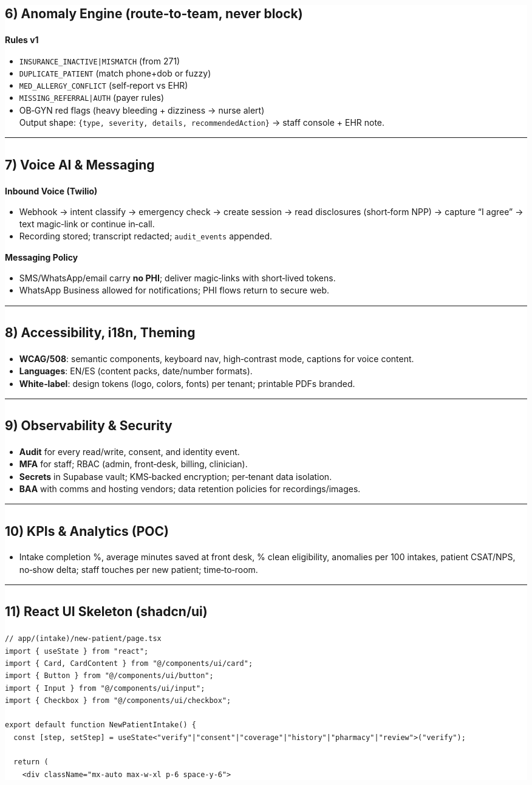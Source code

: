 
## 6) Anomaly Engine (route‑to‑team, never block)
**Rules v1**  
- `INSURANCE_INACTIVE|MISMATCH` (from 271)  
- `DUPLICATE_PATIENT` (match phone+dob or fuzzy)  
- `MED_ALLERGY_CONFLICT` (self‑report vs EHR)  
- `MISSING_REFERRAL|AUTH` (payer rules)  
- OB‑GYN red flags (heavy bleeding + dizziness → nurse alert)  
Output shape: `{type, severity, details, recommendedAction}` → staff console + EHR note.

---

## 7) Voice AI & Messaging

**Inbound Voice (Twilio)**  
- Webhook → intent classify → emergency check → create session → read disclosures (short‑form NPP) → capture “I agree” → text magic‑link or continue in‑call.  
- Recording stored; transcript redacted; `audit_events` appended.

**Messaging Policy**  
- SMS/WhatsApp/email carry **no PHI**; deliver magic‑links with short‑lived tokens.  
- WhatsApp Business allowed for notifications; PHI flows return to secure web.

---

## 8) Accessibility, i18n, Theming
- **WCAG/508**: semantic components, keyboard nav, high‑contrast mode, captions for voice content.  
- **Languages**: EN/ES (content packs, date/number formats).  
- **White‑label**: design tokens (logo, colors, fonts) per tenant; printable PDFs branded.

---

## 9) Observability & Security
- **Audit** for every read/write, consent, and identity event.  
- **MFA** for staff; RBAC (admin, front‑desk, billing, clinician).  
- **Secrets** in Supabase vault; KMS‑backed encryption; per‑tenant data isolation.  
- **BAA** with comms and hosting vendors; data retention policies for recordings/images.

---

## 10) KPIs & Analytics (POC)
- Intake completion %, average minutes saved at front desk, % clean eligibility, anomalies per 100 intakes, patient CSAT/NPS, no‑show delta; staff touches per new patient; time‑to‑room.

---

## 11) React UI Skeleton (shadcn/ui)

```tsx
// app/(intake)/new-patient/page.tsx
import { useState } from "react";
import { Card, CardContent } from "@/components/ui/card";
import { Button } from "@/components/ui/button";
import { Input } from "@/components/ui/input";
import { Checkbox } from "@/components/ui/checkbox";

export default function NewPatientIntake() {
  const [step, setStep] = useState<"verify"|"consent"|"coverage"|"history"|"pharmacy"|"review">("verify");

  return (
    <div className="mx-auto max-w-xl p-6 space-y-6">
```